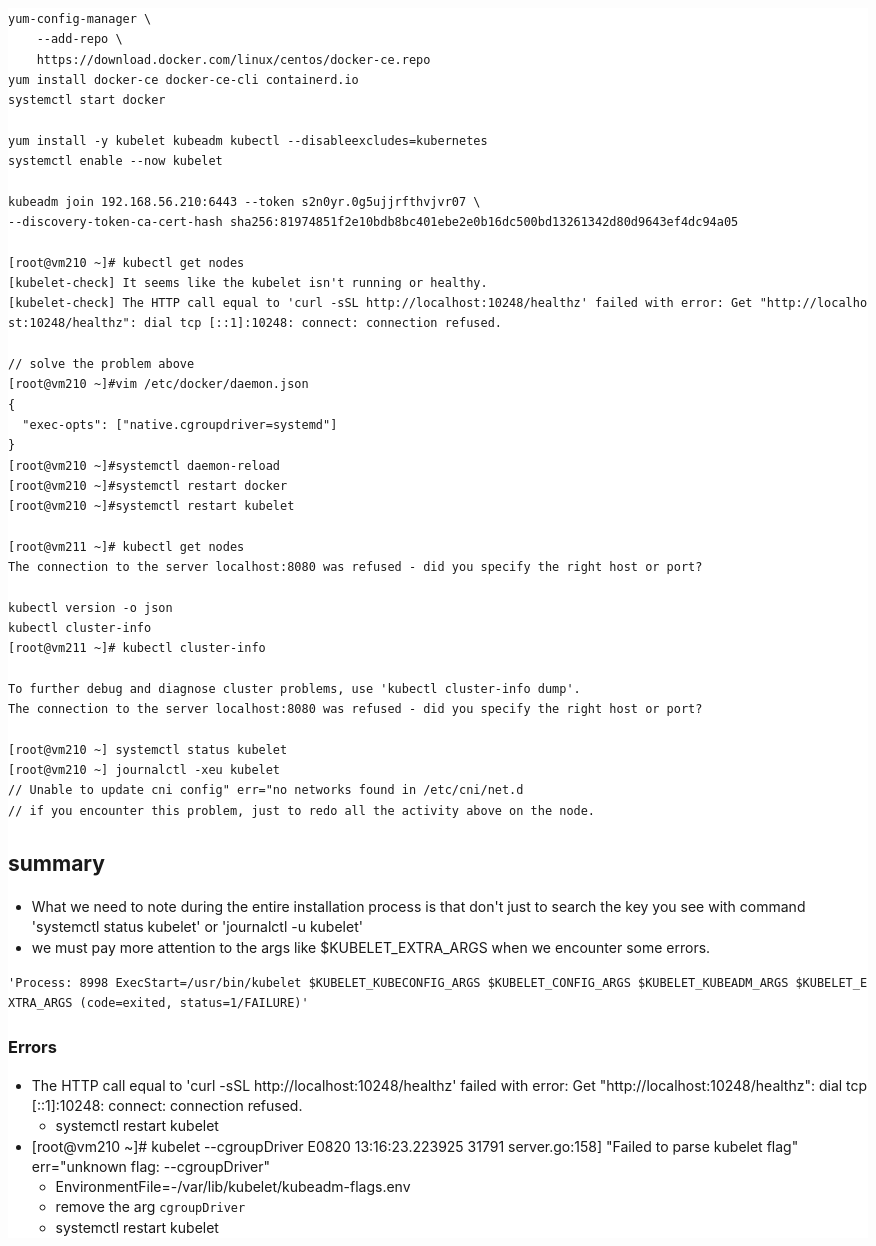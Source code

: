 ```
yum-config-manager \
    --add-repo \
    https://download.docker.com/linux/centos/docker-ce.repo
yum install docker-ce docker-ce-cli containerd.io
systemctl start docker

yum install -y kubelet kubeadm kubectl --disableexcludes=kubernetes
systemctl enable --now kubelet

kubeadm join 192.168.56.210:6443 --token s2n0yr.0g5ujjrfthvjvr07 \
--discovery-token-ca-cert-hash sha256:81974851f2e10bdb8bc401ebe2e0b16dc500bd13261342d80d9643ef4dc94a05

[root@vm210 ~]# kubectl get nodes
[kubelet-check] It seems like the kubelet isn't running or healthy.
[kubelet-check] The HTTP call equal to 'curl -sSL http://localhost:10248/healthz' failed with error: Get "http://localhost:10248/healthz": dial tcp [::1]:10248: connect: connection refused.

// solve the problem above
[root@vm210 ~]#vim /etc/docker/daemon.json
{
  "exec-opts": ["native.cgroupdriver=systemd"]
}
[root@vm210 ~]#systemctl daemon-reload
[root@vm210 ~]#systemctl restart docker
[root@vm210 ~]#systemctl restart kubelet

[root@vm211 ~]# kubectl get nodes
The connection to the server localhost:8080 was refused - did you specify the right host or port?

kubectl version -o json
kubectl cluster-info
[root@vm211 ~]# kubectl cluster-info

To further debug and diagnose cluster problems, use 'kubectl cluster-info dump'.
The connection to the server localhost:8080 was refused - did you specify the right host or port?

[root@vm210 ~] systemctl status kubelet
[root@vm210 ~] journalctl -xeu kubelet
// Unable to update cni config" err="no networks found in /etc/cni/net.d
// if you encounter this problem, just to redo all the activity above on the node.

```

## summary
- What we need to note during the entire installation process is that don't just to search the key you see with command 'systemctl status kubelet' or 'journalctl -u kubelet'
- we must pay more attention to the args like $KUBELET_EXTRA_ARGS when we encounter some errors.
```
'Process: 8998 ExecStart=/usr/bin/kubelet $KUBELET_KUBECONFIG_ARGS $KUBELET_CONFIG_ARGS $KUBELET_KUBEADM_ARGS $KUBELET_EXTRA_ARGS (code=exited, status=1/FAILURE)'
```
### Errors
- The HTTP call equal to 'curl -sSL http://localhost:10248/healthz' failed with error: Get "http://localhost:10248/healthz": dial tcp [::1]:10248: connect: connection refused.
  - systemctl restart kubelet
- [root@vm210 ~]# kubelet --cgroupDriver
E0820 13:16:23.223925   31791 server.go:158] "Failed to parse kubelet flag" err="unknown flag: --cgroupDriver"
  - EnvironmentFile=-/var/lib/kubelet/kubeadm-flags.env
  - remove the arg `cgroupDriver`
  - systemctl restart kubelet